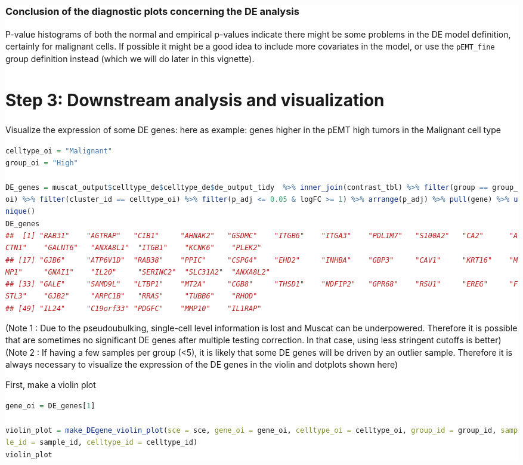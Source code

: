 ### Conclusion of the diagnostic plots concerning the DE analysis

P-value histograms of both the normal and empirical p-values indicate
there might be some problems in the DE model definition, certainly for
malignant cells. If possible it might be a good idea to include more
covariates in the model, or use the `pEMT_fine` group definition instead
(which we will do later in this vignette).

# Step 3: Downstream analysis and visualization

Visualize the expression of some DE genes: here as example: genes higher
in the pEMT high tumors in the Malignant cell type

``` r
celltype_oi = "Malignant"
group_oi = "High"

DE_genes = muscat_output$celltype_de$celltype_de$de_output_tidy  %>% inner_join(contrast_tbl) %>% filter(group == group_oi) %>% filter(cluster_id == celltype_oi) %>% filter(p_adj <= 0.05 & logFC >= 1) %>% arrange(p_adj) %>% pull(gene) %>% unique()
DE_genes
##  [1] "RAB31"    "AGTRAP"   "CIB1"     "AHNAK2"   "GSDMC"    "ITGB6"    "ITGA3"    "PDLIM7"   "S100A2"   "CA2"      "ACTN1"    "GALNT6"   "ANXA8L1"  "ITGB1"    "KCNK6"    "PLEK2"   
## [17] "GJB6"     "ATP6V1D"  "RAB38"    "PPIC"     "CSPG4"    "EHD2"     "INHBA"    "GBP3"     "CAV1"     "KRT16"    "MMP1"     "GNAI1"    "IL20"     "SERINC2"  "SLC31A2"  "ANXA8L2" 
## [33] "GALE"     "SAMD9L"   "LTBP1"    "MT2A"     "CGB8"     "THSD1"    "NDFIP2"   "GPR68"    "RSU1"     "EREG"     "FSTL3"    "GJB2"     "ARPC1B"   "RRAS"     "TUBB6"    "RHOD"    
## [49] "IL24"     "C19orf33" "PDGFC"    "MMP10"    "IL1RAP"
```

(Note 1 : Due to the pseudoubulking, single-cell level information is
lost and Muscat can be underpowered. Therefore it is possible that are
sometimes no significant DE genes after multiple testing correction. In
that case, using less stringent cutoffs is better) (Note 2 : If having a
few samples per group (&lt;5), it is likely that some DE genes will be
driven by an outlier sample. Therefore it is always necessary to
visualize the expression of the DE genes in the violin and dotplots
shown here)

First, make a violin plot

``` r
gene_oi = DE_genes[1]

violin_plot = make_DEgene_violin_plot(sce = sce, gene_oi = gene_oi, celltype_oi = celltype_oi, group_id = group_id, sample_id = sample_id, celltype_id = celltype_id)
violin_plot
```
